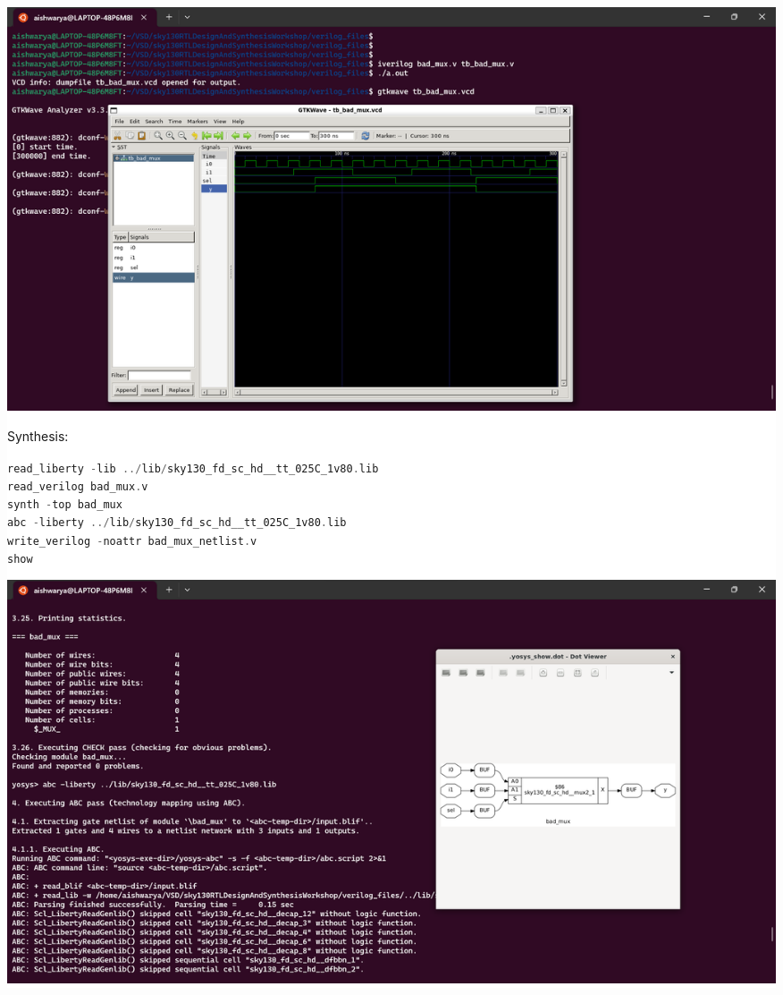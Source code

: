 ![picture alt](https://github.com/aishwarya-2511/PES-ASIC-CLASS/blob/main/images/Screenshot%202023-09-04%20232926.png "Title is optional")

Synthesis:
```C
read_liberty -lib ../lib/sky130_fd_sc_hd__tt_025C_1v80.lib
read_verilog bad_mux.v
synth -top bad_mux
abc -liberty ../lib/sky130_fd_sc_hd__tt_025C_1v80.lib
write_verilog -noattr bad_mux_netlist.v
show
```
![picture alt](https://github.com/aishwarya-2511/PES-ASIC-CLASS/blob/main/images/Screenshot%202023-09-04%20233043.png "Title is optional")
